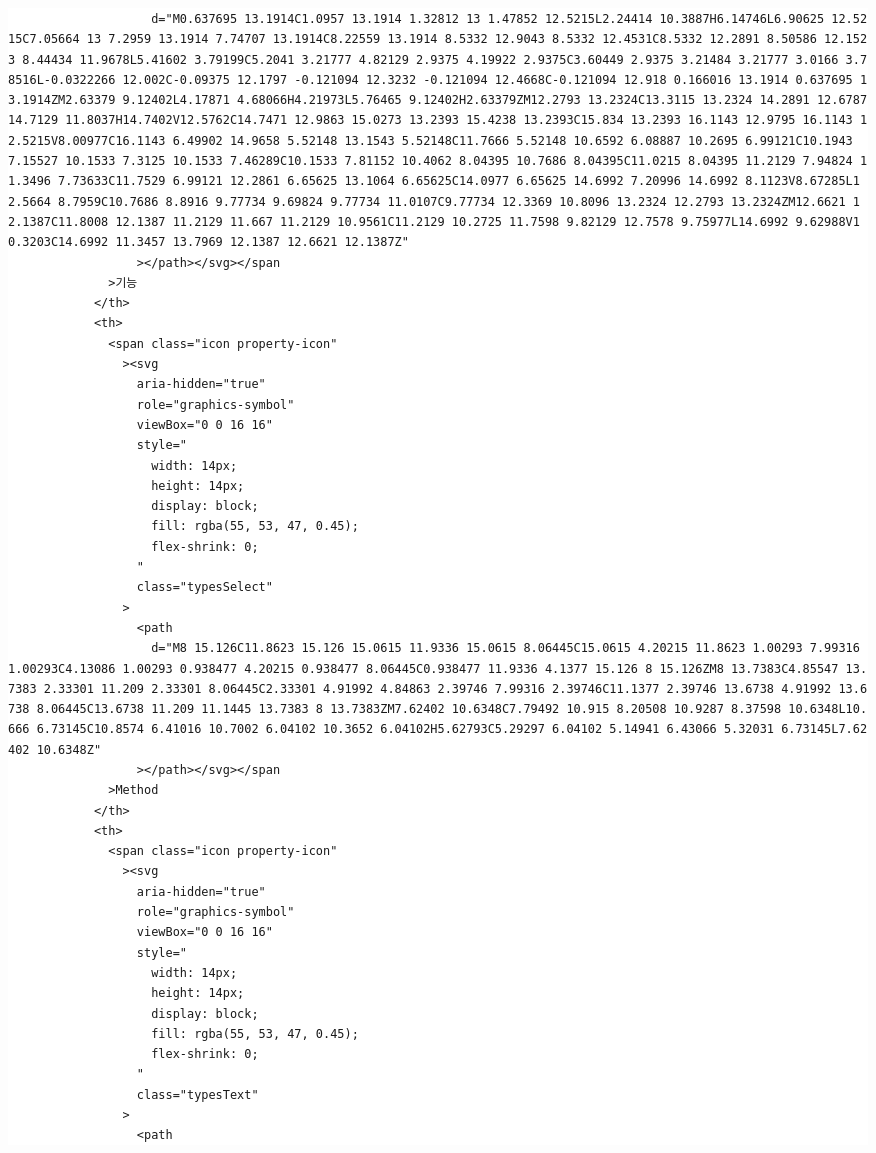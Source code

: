                         d="M0.637695 13.1914C1.0957 13.1914 1.32812 13 1.47852 12.5215L2.24414 10.3887H6.14746L6.90625 12.5215C7.05664 13 7.2959 13.1914 7.74707 13.1914C8.22559 13.1914 8.5332 12.9043 8.5332 12.4531C8.5332 12.2891 8.50586 12.1523 8.44434 11.9678L5.41602 3.79199C5.2041 3.21777 4.82129 2.9375 4.19922 2.9375C3.60449 2.9375 3.21484 3.21777 3.0166 3.78516L-0.0322266 12.002C-0.09375 12.1797 -0.121094 12.3232 -0.121094 12.4668C-0.121094 12.918 0.166016 13.1914 0.637695 13.1914ZM2.63379 9.12402L4.17871 4.68066H4.21973L5.76465 9.12402H2.63379ZM12.2793 13.2324C13.3115 13.2324 14.2891 12.6787 14.7129 11.8037H14.7402V12.5762C14.7471 12.9863 15.0273 13.2393 15.4238 13.2393C15.834 13.2393 16.1143 12.9795 16.1143 12.5215V8.00977C16.1143 6.49902 14.9658 5.52148 13.1543 5.52148C11.7666 5.52148 10.6592 6.08887 10.2695 6.99121C10.1943 7.15527 10.1533 7.3125 10.1533 7.46289C10.1533 7.81152 10.4062 8.04395 10.7686 8.04395C11.0215 8.04395 11.2129 7.94824 11.3496 7.73633C11.7529 6.99121 12.2861 6.65625 13.1064 6.65625C14.0977 6.65625 14.6992 7.20996 14.6992 8.1123V8.67285L12.5664 8.7959C10.7686 8.8916 9.77734 9.69824 9.77734 11.0107C9.77734 12.3369 10.8096 13.2324 12.2793 13.2324ZM12.6621 12.1387C11.8008 12.1387 11.2129 11.667 11.2129 10.9561C11.2129 10.2725 11.7598 9.82129 12.7578 9.75977L14.6992 9.62988V10.3203C14.6992 11.3457 13.7969 12.1387 12.6621 12.1387Z"
                      ></path></svg></span
                  >기능
                </th>
                <th>
                  <span class="icon property-icon"
                    ><svg
                      aria-hidden="true"
                      role="graphics-symbol"
                      viewBox="0 0 16 16"
                      style="
                        width: 14px;
                        height: 14px;
                        display: block;
                        fill: rgba(55, 53, 47, 0.45);
                        flex-shrink: 0;
                      "
                      class="typesSelect"
                    >
                      <path
                        d="M8 15.126C11.8623 15.126 15.0615 11.9336 15.0615 8.06445C15.0615 4.20215 11.8623 1.00293 7.99316 1.00293C4.13086 1.00293 0.938477 4.20215 0.938477 8.06445C0.938477 11.9336 4.1377 15.126 8 15.126ZM8 13.7383C4.85547 13.7383 2.33301 11.209 2.33301 8.06445C2.33301 4.91992 4.84863 2.39746 7.99316 2.39746C11.1377 2.39746 13.6738 4.91992 13.6738 8.06445C13.6738 11.209 11.1445 13.7383 8 13.7383ZM7.62402 10.6348C7.79492 10.915 8.20508 10.9287 8.37598 10.6348L10.666 6.73145C10.8574 6.41016 10.7002 6.04102 10.3652 6.04102H5.62793C5.29297 6.04102 5.14941 6.43066 5.32031 6.73145L7.62402 10.6348Z"
                      ></path></svg></span
                  >Method
                </th>
                <th>
                  <span class="icon property-icon"
                    ><svg
                      aria-hidden="true"
                      role="graphics-symbol"
                      viewBox="0 0 16 16"
                      style="
                        width: 14px;
                        height: 14px;
                        display: block;
                        fill: rgba(55, 53, 47, 0.45);
                        flex-shrink: 0;
                      "
                      class="typesText"
                    >
                      <path